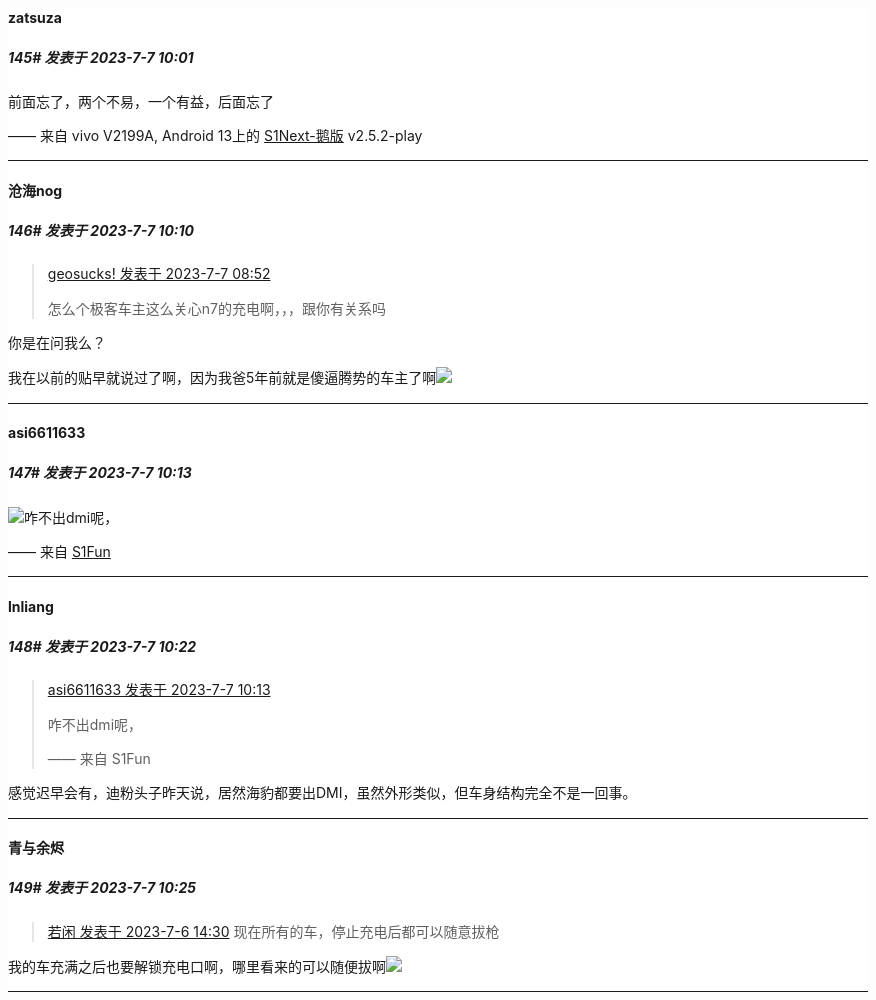 ####  zatsuza  
##### 145#       发表于 2023-7-7 10:01

前面忘了，两个不易，一个有益，后面忘了

—— 来自 vivo V2199A, Android 13上的 [S1Next-鹅版](https://github.com/ykrank/S1-Next/releases) v2.5.2-play

*****

####  沧海nog  
##### 146#       发表于 2023-7-7 10:10

<blockquote><a href="httphttps://bbs.saraba1st.com/2b/forum.php?mod=redirect&amp;goto=findpost&amp;pid=61581107&amp;ptid=2143238" target="_blank">geosucks! 发表于 2023-7-7 08:52</a>

怎么个极客车主这么关心n7的充电啊，，，跟你有关系吗</blockquote>
你是在问我么？

我在以前的贴早就说过了啊，因为我爸5年前就是傻逼腾势的车主了啊<img src="https://static.saraba1st.com/image/smiley/face2017/067.png" referrerpolicy="no-referrer">

*****

####  asi6611633  
##### 147#       发表于 2023-7-7 10:13

<img src="https://static.saraba1st.com/image/smiley/face2017/001.png" referrerpolicy="no-referrer">咋不出dmi呢，

—— 来自 [S1Fun](https://s1fun.koalcat.com)

*****

####  lnliang  
##### 148#       发表于 2023-7-7 10:22

<blockquote><a href="httphttps://bbs.saraba1st.com/2b/forum.php?mod=redirect&amp;goto=findpost&amp;pid=61582140&amp;ptid=2143238" target="_blank">asi6611633 发表于 2023-7-7 10:13</a>

咋不出dmi呢，

—— 来自 S1Fun</blockquote>
感觉迟早会有，迪粉头子昨天说，居然海豹都要出DMI，虽然外形类似，但车身结构完全不是一回事。

*****

####  青与余烬  
##### 149#       发表于 2023-7-7 10:25

<blockquote><a href="httphttps://bbs.saraba1st.com/2b/forum.php?mod=redirect&amp;goto=findpost&amp;pid=61571706&amp;ptid=2143238" target="_blank">若闲 发表于 2023-7-6 14:30</a>
现在所有的车，停止充电后都可以随意拔枪</blockquote>
我的车充满之后也要解锁充电口啊，哪里看来的可以随便拔啊<img src="https://static.saraba1st.com/image/smiley/face2017/010.png" referrerpolicy="no-referrer">

*****
